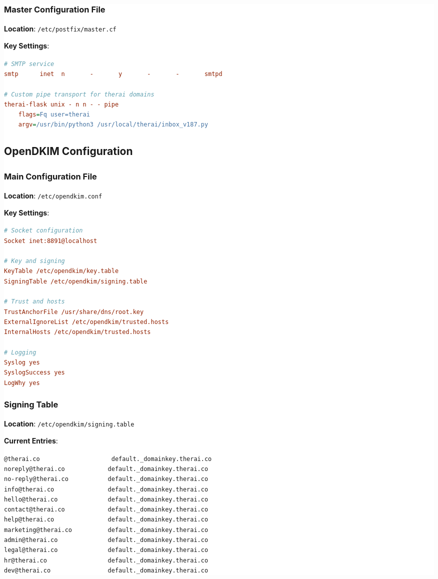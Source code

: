 ### Master Configuration File
**Location**: `/etc/postfix/master.cf`

**Key Settings**:
```ini
# SMTP service
smtp      inet  n       -       y       -       -       smtpd

# Custom pipe transport for therai domains
therai-flask unix - n n - - pipe
    flags=Fq user=therai 
    argv=/usr/bin/python3 /usr/local/therai/inbox_v187.py
```

## OpenDKIM Configuration

### Main Configuration File
**Location**: `/etc/opendkim.conf`

**Key Settings**:
```ini
# Socket configuration
Socket inet:8891@localhost

# Key and signing
KeyTable /etc/opendkim/key.table
SigningTable /etc/opendkim/signing.table

# Trust and hosts
TrustAnchorFile /usr/share/dns/root.key
ExternalIgnoreList /etc/opendkim/trusted.hosts
InternalHosts /etc/opendkim/trusted.hosts

# Logging
Syslog yes
SyslogSuccess yes
LogWhy yes
```

### Signing Table
**Location**: `/etc/opendkim/signing.table`

**Current Entries**:
```
@therai.co                    default._domainkey.therai.co
noreply@therai.co            default._domainkey.therai.co
no-reply@therai.co           default._domainkey.therai.co
info@therai.co               default._domainkey.therai.co
hello@therai.co              default._domainkey.therai.co
contact@therai.co            default._domainkey.therai.co
help@therai.co               default._domainkey.therai.co
marketing@therai.co          default._domainkey.therai.co
admin@therai.co              default._domainkey.therai.co
legal@therai.co              default._domainkey.therai.co
hr@therai.co                 default._domainkey.therai.co
dev@therai.co                default._domainkey.therai.co
```
